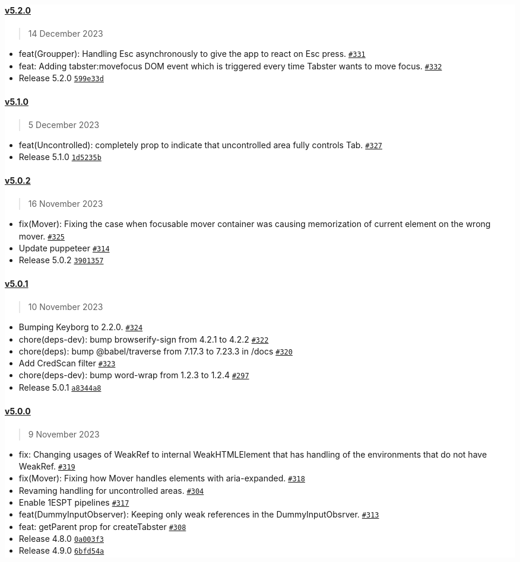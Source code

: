 #### [v5.2.0](https://github.com/microsoft/tabster/compare/v5.1.0...v5.2.0)

> 14 December 2023

-   feat(Groupper): Handling Esc asynchronously to give the app to react on Esc press. [`#331`](https://github.com/microsoft/tabster/pull/331)
-   feat: Adding tabster:movefocus DOM event which is triggered every time Tabster wants to move focus. [`#332`](https://github.com/microsoft/tabster/pull/332)
-   Release 5.2.0 [`599e33d`](https://github.com/microsoft/tabster/commit/599e33d1badbf5a16b822bcf9bc150c702bbd1fe)

#### [v5.1.0](https://github.com/microsoft/tabster/compare/v5.0.2...v5.1.0)

> 5 December 2023

-   feat(Uncontrolled): completely prop to indicate that uncontrolled area fully controls Tab. [`#327`](https://github.com/microsoft/tabster/pull/327)
-   Release 5.1.0 [`1d5235b`](https://github.com/microsoft/tabster/commit/1d5235b6cc8b752db25ea2d8907be0a7ede0eb2a)

#### [v5.0.2](https://github.com/microsoft/tabster/compare/v5.0.1...v5.0.2)

> 16 November 2023

-   fix(Mover): Fixing the case when focusable mover container was causing memorization of current element on the wrong mover. [`#325`](https://github.com/microsoft/tabster/pull/325)
-   Update puppeteer [`#314`](https://github.com/microsoft/tabster/pull/314)
-   Release 5.0.2 [`3901357`](https://github.com/microsoft/tabster/commit/3901357508f8a581f16fe887812f083ea03c908d)

#### [v5.0.1](https://github.com/microsoft/tabster/compare/v5.0.0...v5.0.1)

> 10 November 2023

-   Bumping Keyborg to 2.2.0. [`#324`](https://github.com/microsoft/tabster/pull/324)
-   chore(deps-dev): bump browserify-sign from 4.2.1 to 4.2.2 [`#322`](https://github.com/microsoft/tabster/pull/322)
-   chore(deps): bump @babel/traverse from 7.17.3 to 7.23.3 in /docs [`#320`](https://github.com/microsoft/tabster/pull/320)
-   Add CredScan filter [`#323`](https://github.com/microsoft/tabster/pull/323)
-   chore(deps-dev): bump word-wrap from 1.2.3 to 1.2.4 [`#297`](https://github.com/microsoft/tabster/pull/297)
-   Release 5.0.1 [`a8344a8`](https://github.com/microsoft/tabster/commit/a8344a8a60a310c2efdd8c1e1df8f1f29d52291c)

#### [v5.0.0](https://github.com/microsoft/tabster/compare/v5.0.0-canary.6...v5.0.0)

> 9 November 2023

-   fix: Changing usages of WeakRef to internal WeakHTMLElement that has handling of the environments that do not have WeakRef. [`#319`](https://github.com/microsoft/tabster/pull/319)
-   fix(Mover): Fixing how Mover handles elements with aria-expanded. [`#318`](https://github.com/microsoft/tabster/pull/318)
-   Revaming handling for uncontrolled areas. [`#304`](https://github.com/microsoft/tabster/pull/304)
-   Enable 1ESPT pipelines [`#317`](https://github.com/microsoft/tabster/pull/317)
-   feat(DummyInputObserver): Keeping only weak references in the DummyInputObsrver. [`#313`](https://github.com/microsoft/tabster/pull/313)
-   feat: getParent prop for createTabster [`#308`](https://github.com/microsoft/tabster/pull/308)
-   Release 4.8.0 [`0a003f3`](https://github.com/microsoft/tabster/commit/0a003f3607c17dda08e8fcbc6a9666770eebb489)
-   Release 4.9.0 [`6bfd54a`](https://github.com/microsoft/tabster/commit/6bfd54a45f5b20eccd17b8a05f6c86c241b992c3)